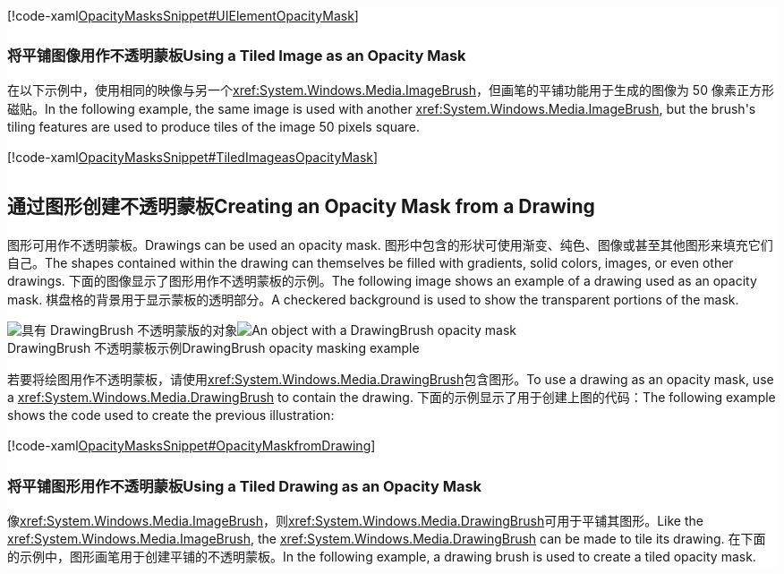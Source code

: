  [!code-xaml[OpacityMasksSnippet#UIElementOpacityMask](~/samples/snippets/csharp/VS_Snippets_Wpf/OpacityMasksSnippet/CS/ImageBrushExample.xaml#uielementopacitymask)]  
  
<a name="tilingimageopacitymask"></a>   
### <a name="using-a-tiled-image-as-an-opacity-mask"></a><span data-ttu-id="47ab4-170">将平铺图像用作不透明蒙板</span><span class="sxs-lookup"><span data-stu-id="47ab4-170">Using a Tiled Image as an Opacity Mask</span></span>  
 <span data-ttu-id="47ab4-171">在以下示例中，使用相同的映像与另一个<xref:System.Windows.Media.ImageBrush>，但画笔的平铺功能用于生成的图像为 50 像素正方形磁贴。</span><span class="sxs-lookup"><span data-stu-id="47ab4-171">In the following example, the same image is used with another <xref:System.Windows.Media.ImageBrush>, but the brush's tiling features are used to produce tiles of the image 50 pixels square.</span></span>  
  
 [!code-xaml[OpacityMasksSnippet#TiledImageasOpacityMask](~/samples/snippets/csharp/VS_Snippets_Wpf/OpacityMasksSnippet/CS/ImageBrushExample.xaml#tiledimageasopacitymask)]  
  
<a name="drawingbrushasopacitymask"></a>   
## <a name="creating-an-opacity-mask-from-a-drawing"></a><span data-ttu-id="47ab4-172">通过图形创建不透明蒙板</span><span class="sxs-lookup"><span data-stu-id="47ab4-172">Creating an Opacity Mask from a Drawing</span></span>  
 <span data-ttu-id="47ab4-173">图形可用作不透明蒙板。</span><span class="sxs-lookup"><span data-stu-id="47ab4-173">Drawings can be used an opacity mask.</span></span> <span data-ttu-id="47ab4-174">图形中包含的形状可使用渐变、纯色、图像或甚至其他图形来填充它们自己。</span><span class="sxs-lookup"><span data-stu-id="47ab4-174">The shapes contained within the drawing can themselves be filled with gradients, solid colors, images, or even other drawings.</span></span> <span data-ttu-id="47ab4-175">下面的图像显示了图形用作不透明蒙板的示例。</span><span class="sxs-lookup"><span data-stu-id="47ab4-175">The following image shows an example of a drawing used as an opacity mask.</span></span> <span data-ttu-id="47ab4-176">棋盘格的背景用于显示蒙板的透明部分。</span><span class="sxs-lookup"><span data-stu-id="47ab4-176">A checkered background is used to show the transparent portions of the mask.</span></span>  
  
 <span data-ttu-id="47ab4-177">![具有 DrawingBrush 不透明蒙版的对象](./media/wcpsdk-drawingbrushasopacitymask.png "wcpsdk_drawingbrushasopacitymask")</span><span class="sxs-lookup"><span data-stu-id="47ab4-177">![An object with a DrawingBrush opacity mask](./media/wcpsdk-drawingbrushasopacitymask.png "wcpsdk_drawingbrushasopacitymask")</span></span>  
<span data-ttu-id="47ab4-178">DrawingBrush 不透明蒙板示例</span><span class="sxs-lookup"><span data-stu-id="47ab4-178">DrawingBrush opacity masking example</span></span>  
  
 <span data-ttu-id="47ab4-179">若要将绘图用作不透明蒙板，请使用<xref:System.Windows.Media.DrawingBrush>包含图形。</span><span class="sxs-lookup"><span data-stu-id="47ab4-179">To use a drawing as an opacity mask, use a <xref:System.Windows.Media.DrawingBrush> to contain the drawing.</span></span> <span data-ttu-id="47ab4-180">下面的示例显示了用于创建上图的代码：</span><span class="sxs-lookup"><span data-stu-id="47ab4-180">The following example shows the code used to create the previous illustration:</span></span>  
  
 [!code-xaml[OpacityMasksSnippet#OpacityMaskfromDrawing](~/samples/snippets/csharp/VS_Snippets_Wpf/OpacityMasksSnippet/CS/DrawingBrushExample.xaml#opacitymaskfromdrawing)]  
  
<a name="tileddrawingbrush"></a>   
### <a name="using-a-tiled-drawing-as-an-opacity-mask"></a><span data-ttu-id="47ab4-181">将平铺图形用作不透明蒙板</span><span class="sxs-lookup"><span data-stu-id="47ab4-181">Using a Tiled Drawing as an Opacity Mask</span></span>  
 <span data-ttu-id="47ab4-182">像<xref:System.Windows.Media.ImageBrush>，则<xref:System.Windows.Media.DrawingBrush>可用于平铺其图形。</span><span class="sxs-lookup"><span data-stu-id="47ab4-182">Like the <xref:System.Windows.Media.ImageBrush>, the <xref:System.Windows.Media.DrawingBrush> can be made to tile its drawing.</span></span> <span data-ttu-id="47ab4-183">在下面的示例中，图形画笔用于创建平铺的不透明蒙板。</span><span class="sxs-lookup"><span data-stu-id="47ab4-183">In the following example, a drawing brush is used to create a tiled opacity mask.</span></span>  
  